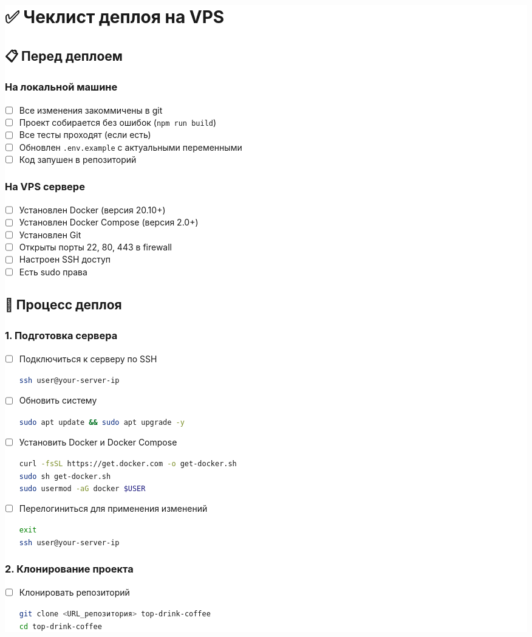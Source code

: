 # ✅ Чеклист деплоя на VPS

## 📋 Перед деплоем

### На локальной машине

- [ ] Все изменения закоммичены в git
- [ ] Проект собирается без ошибок (`npm run build`)
- [ ] Все тесты проходят (если есть)
- [ ] Обновлен `.env.example` с актуальными переменными
- [ ] Код запушен в репозиторий

### На VPS сервере

- [ ] Установлен Docker (версия 20.10+)
- [ ] Установлен Docker Compose (версия 2.0+)
- [ ] Установлен Git
- [ ] Открыты порты 22, 80, 443 в firewall
- [ ] Настроен SSH доступ
- [ ] Есть sudo права

## 🚀 Процесс деплоя

### 1. Подготовка сервера

- [ ] Подключиться к серверу по SSH
  ```bash
  ssh user@your-server-ip
  ```

- [ ] Обновить систему
  ```bash
  sudo apt update && sudo apt upgrade -y
  ```

- [ ] Установить Docker и Docker Compose
  ```bash
  curl -fsSL https://get.docker.com -o get-docker.sh
  sudo sh get-docker.sh
  sudo usermod -aG docker $USER
  ```

- [ ] Перелогиниться для применения изменений
  ```bash
  exit
  ssh user@your-server-ip
  ```

### 2. Клонирование проекта

- [ ] Клонировать репозиторий
  ```bash
  git clone <URL_репозитория> top-drink-coffee
  cd top-drink-coffee
  ```
